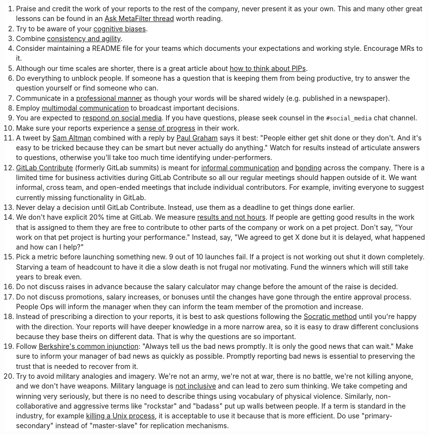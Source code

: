 1. Praise and credit the work of your reports to the rest of the company, never present it as your own. This and many other great lessons can be found in an [Ask MetaFilter thread](http://ask.metafilter.com/300002/My-best-manager-did-this) worth reading.
1. Try to be aware of your [cognitive biases](https://betterhumans.coach.me/cognitive-bias-cheat-sheet-55a472476b18).
1. Combine [consistency and agility](https://hbr.org/2017/01/the-best-strategic-leaders-balance-agility-and-consistency).
1. Consider maintaining a README file for your teams which documents your expectations and working style. Encourage MRs to it.
1. Although our time scales are shorter, there is a great article about [how to think about PIPs](https://mfbt.ca/how-i-talk-to-leaders-about-firing-people-8149dfcb035b).
1. Do everything to unblock people. If someone has a question that is keeping them from being productive, try to answer the question yourself or find someone who can.
1. Communicate in a [professional manner](/handbook/company/culture/all-remote/effective-communication/) as though your words will be shared widely (e.g. published in a newspaper).
1. Employ [multimodal communication](/handbook/communication/#multimodal-communication) to broadcast important decisions.
1. You are expected to [respond on social media](/handbook/marketing/team-member-social-media-policy/). If you have questions, please seek counsel in the `#social_media` chat channel.
1. Make sure your reports experience a [sense of progress](http://tomtunguz.com/progress-principle/) in their work.
1. A tweet by [Sam Altman](https://twitter.com/sama/status/804138512878473220) combined with a reply by [Paul Graham](https://twitter.com/paulg/status/804209365305659392) says it best: "People either get shit done or they don't. And it's easy to be tricked because they can be smart but never actually do anything." Watch for results instead of articulate answers to questions, otherwise you'll take too much time identifying under-performers.
1. [GitLab Contribute](https://about.gitlab.com/events/gitlab-contribute/) (formerly GitLab summits) is meant for [informal communication](/handbook/company/culture/all-remote/informal-communication/) and [bonding](/handbook/company/culture/all-remote/in-person/) across the company. There is a limited time for business activities during GitLab Contribute so all our regular meetings should happen outside of it. We want informal, cross team, and open-ended meetings that include individual contributors. For example, inviting everyone to suggest currently missing functionality in GitLab.
1. Never delay a decision until GitLab Contribute. Instead, use them as a deadline to get things done earlier.
1. We don't have explicit 20% time at GitLab. We measure [results and not hours](/handbook/values/#measure-results-not-hours). If people are getting good results in the work that is assigned to them they are free to contribute to other parts of the company or work on a pet project. Don't say, "Your work on that pet project is hurting your performance." Instead, say, "We agreed to get X done but it is delayed, what happened and how can I help?"
1. Pick a metric before launching something new. 9 out of 10 launches fail. If a project is not working out shut it down completely. Starving a team of headcount to have it die a slow death is not frugal nor motivating. Fund the winners which will still take years to break even.
1. Do not discuss raises in advance because the salary calculator may change before the amount of the raise is decided.
1. Do not discuss promotions, salary increases, or bonuses until the changes have gone through the entire approval process. People Ops will inform the manager when they can inform the team member of the promotion and increase.
1. Instead of prescribing a direction to your reports, it is best to ask questions following the [Socratic method](https://en.wikipedia.org/wiki/Socratic_method) until you're happy with the direction. Your reports will have deeper knowledge in a more narrow area, so it is easy to draw different conclusions because they base theirs on different data. That is why the questions are so important.
1. Follow [Berkshire's common injunction](https://www.hb.org/the-psychology-of-human-misjudgment-by-charles-t-munger/): "Always tell us the bad news promptly. It is only the good news that can wait." Make sure to inform your manager of bad news as quickly as possible. Promptly reporting bad news is essential to preserving the trust that is needed to recover from it.
1. Try to avoid military analogies and imagery. We're not an army, we're not at war, there is no battle, we're not killing anyone, and we don't have weapons. Military language is [not inclusive](https://www.london.edu/faculty-and-research/lbsr/killing-the-competition) and can lead to zero sum thinking. We take competing and winning very seriously, but there is no need to describe things using vocabulary of physical violence. Similarly, non-collaborative and aggressive terms like "rockstar" and "badass" put up walls between people. If a term is standard in the industry, for example [killing a Unix process](https://shapeshed.com/unix-kill/#how-to-kill-a-process), it is acceptable to use it because that is more efficient. Do use "primary-secondary" instead of "master-slave" for replication mechanisms.